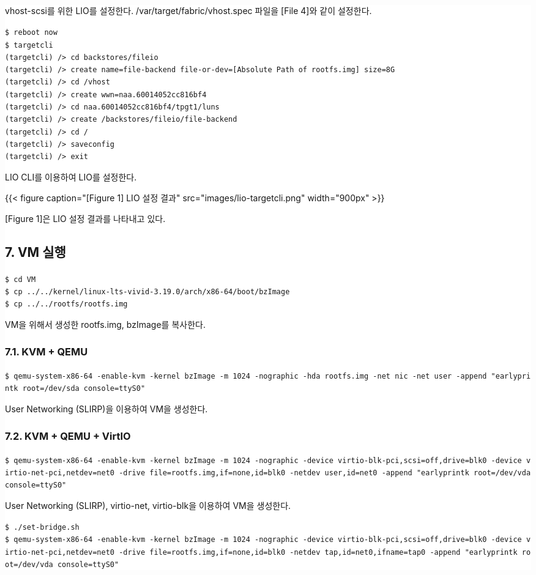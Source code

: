 vhost-scsi를 위한 LIO를 설정한다. /var/target/fabric/vhost.spec 파일을 [File 4]와 같이 설정한다.

```shell
$ reboot now
$ targetcli
(targetcli) /> cd backstores/fileio
(targetcli) /> create name=file-backend file-or-dev=[Absolute Path of rootfs.img] size=8G
(targetcli) /> cd /vhost
(targetcli) /> create wwn=naa.60014052cc816bf4
(targetcli) /> cd naa.60014052cc816bf4/tpgt1/luns
(targetcli) /> create /backstores/fileio/file-backend
(targetcli) /> cd /
(targetcli) /> saveconfig
(targetcli) /> exit
```

LIO CLI를 이용하여 LIO를 설정한다.

{{< figure caption="[Figure 1] LIO 설정 결과" src="images/lio-targetcli.png" width="900px" >}}

[Figure 1]은 LIO 설정 결과를 나타내고 있다.

## 7. VM 실행

```shell
$ cd VM
$ cp ../../kernel/linux-lts-vivid-3.19.0/arch/x86-64/boot/bzImage
$ cp ../../rootfs/rootfs.img
```

VM을 위해서 생성한 rootfs.img, bzImage를 복사한다.

### 7.1. KVM + QEMU

```shell
$ qemu-system-x86-64 -enable-kvm -kernel bzImage -m 1024 -nographic -hda rootfs.img -net nic -net user -append "earlyprintk root=/dev/sda console=ttyS0"
```

User Networking (SLIRP)을 이용하여 VM을 생성한다.

### 7.2. KVM + QEMU + VirtIO

```shell
$ qemu-system-x86-64 -enable-kvm -kernel bzImage -m 1024 -nographic -device virtio-blk-pci,scsi=off,drive=blk0 -device virtio-net-pci,netdev=net0 -drive file=rootfs.img,if=none,id=blk0 -netdev user,id=net0 -append "earlyprintk root=/dev/vda console=ttyS0"
```

User Networking (SLIRP), virtio-net, virtio-blk을 이용하여 VM을 생성한다.

```shell
$ ./set-bridge.sh
$ qemu-system-x86-64 -enable-kvm -kernel bzImage -m 1024 -nographic -device virtio-blk-pci,scsi=off,drive=blk0 -device virtio-net-pci,netdev=net0 -drive file=rootfs.img,if=none,id=blk0 -netdev tap,id=net0,ifname=tap0 -append "earlyprintk root=/dev/vda console=ttyS0"
```
